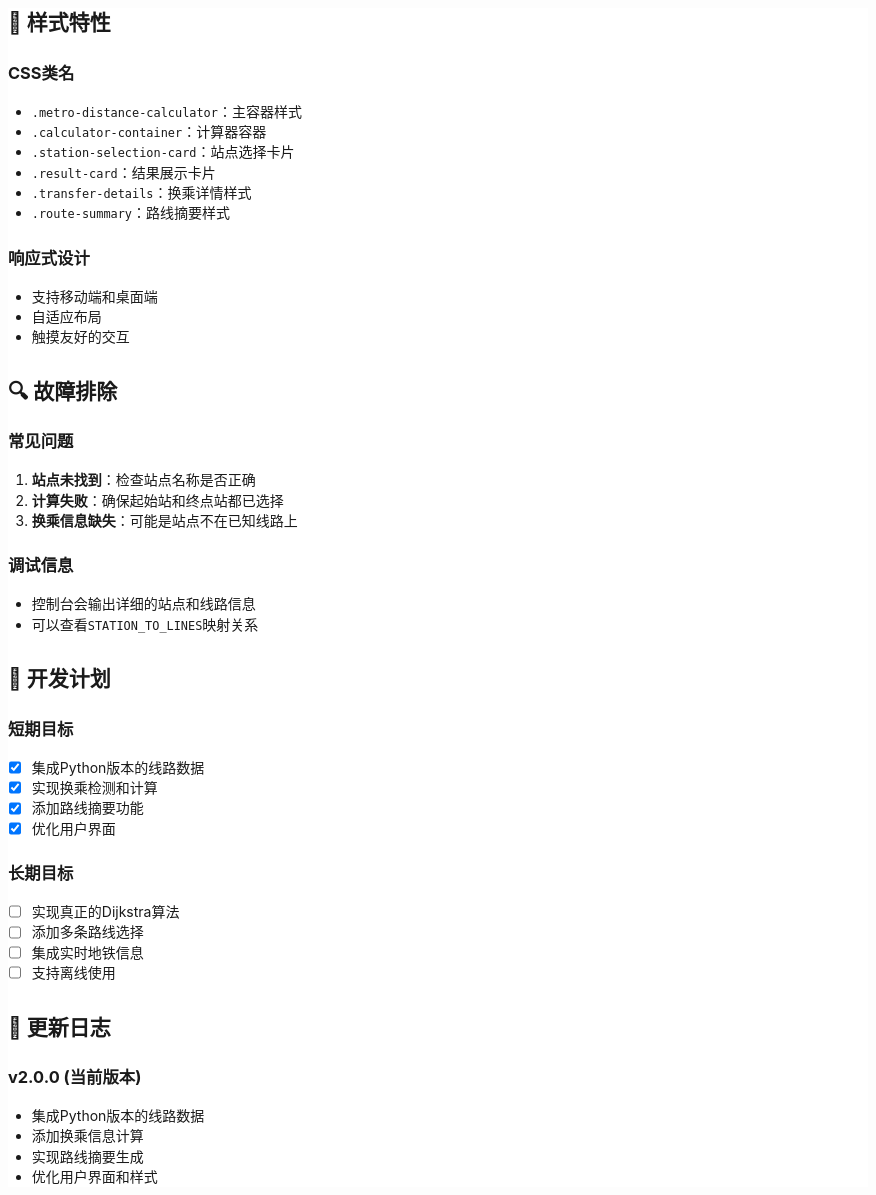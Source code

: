 ## 🎨 样式特性

### CSS类名
- `.metro-distance-calculator`：主容器样式
- `.calculator-container`：计算器容器
- `.station-selection-card`：站点选择卡片
- `.result-card`：结果展示卡片
- `.transfer-details`：换乘详情样式
- `.route-summary`：路线摘要样式

### 响应式设计
- 支持移动端和桌面端
- 自适应布局
- 触摸友好的交互

## 🔍 故障排除

### 常见问题
1. **站点未找到**：检查站点名称是否正确
2. **计算失败**：确保起始站和终点站都已选择
3. **换乘信息缺失**：可能是站点不在已知线路上

### 调试信息
- 控制台会输出详细的站点和线路信息
- 可以查看`STATION_TO_LINES`映射关系

## 🚧 开发计划

### 短期目标
- [x] 集成Python版本的线路数据
- [x] 实现换乘检测和计算
- [x] 添加路线摘要功能
- [x] 优化用户界面

### 长期目标
- [ ] 实现真正的Dijkstra算法
- [ ] 添加多条路线选择
- [ ] 集成实时地铁信息
- [ ] 支持离线使用

## 📝 更新日志

### v2.0.0 (当前版本)
- 集成Python版本的线路数据
- 添加换乘信息计算
- 实现路线摘要生成
- 优化用户界面和样式
